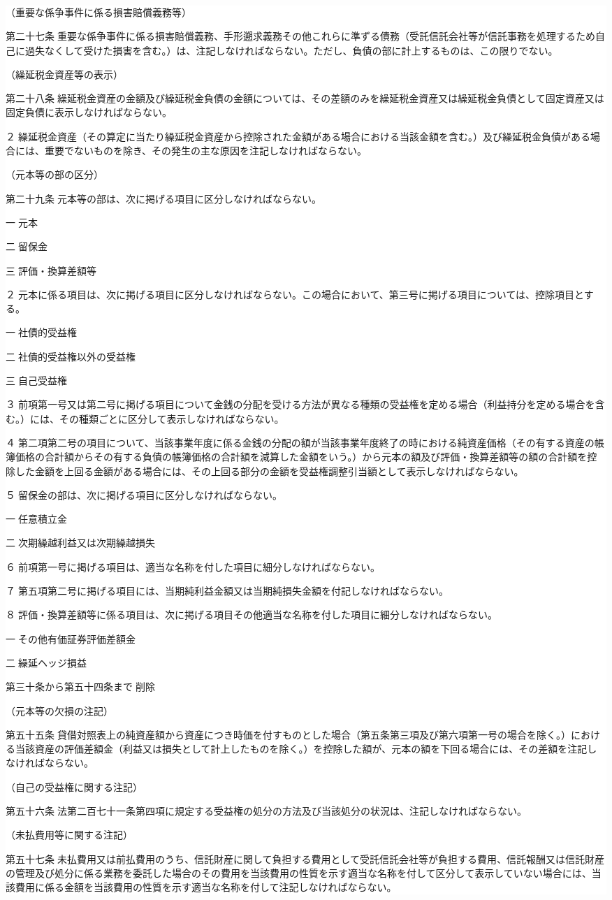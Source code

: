 （重要な係争事件に係る損害賠償義務等）

第二十七条 重要な係争事件に係る損害賠償義務、手形遡求義務その他これらに準ずる債務（受託信託会社等が信託事務を処理するため自己に過失なくして受けた損害を含む。）は、注記しなければならない。ただし、負債の部に計上するものは、この限りでない。

（繰延税金資産等の表示）

第二十八条 繰延税金資産の金額及び繰延税金負債の金額については、その差額のみを繰延税金資産又は繰延税金負債として固定資産又は固定負債に表示しなければならない。

２ 繰延税金資産（その算定に当たり繰延税金資産から控除された金額がある場合における当該金額を含む。）及び繰延税金負債がある場合には、重要でないものを除き、その発生の主な原因を注記しなければならない。

（元本等の部の区分）

第二十九条 元本等の部は、次に掲げる項目に区分しなければならない。

一 元本

二 留保金

三 評価・換算差額等

２ 元本に係る項目は、次に掲げる項目に区分しなければならない。この場合において、第三号に掲げる項目については、控除項目とする。

一 社債的受益権

二 社債的受益権以外の受益権

三 自己受益権

３ 前項第一号又は第二号に掲げる項目について金銭の分配を受ける方法が異なる種類の受益権を定める場合（利益持分を定める場合を含む。）には、その種類ごとに区分して表示しなければならない。

４ 第二項第二号の項目について、当該事業年度に係る金銭の分配の額が当該事業年度終了の時における純資産価格（その有する資産の帳簿価格の合計額からその有する負債の帳簿価格の合計額を減算した金額をいう。）から元本の額及び評価・換算差額等の額の合計額を控除した金額を上回る金額がある場合には、その上回る部分の金額を受益権調整引当額として表示しなければならない。

５ 留保金の部は、次に掲げる項目に区分しなければならない。

一 任意積立金

二 次期繰越利益又は次期繰越損失

６ 前項第一号に掲げる項目は、適当な名称を付した項目に細分しなければならない。

７ 第五項第二号に掲げる項目には、当期純利益金額又は当期純損失金額を付記しなければならない。

８ 評価・換算差額等に係る項目は、次に掲げる項目その他適当な名称を付した項目に細分しなければならない。

一 その他有価証券評価差額金

二 繰延ヘッジ損益

第三十条から第五十四条まで 削除

（元本等の欠損の注記）

第五十五条 貸借対照表上の純資産額から資産につき時価を付すものとした場合（第五条第三項及び第六項第一号の場合を除く。）における当該資産の評価差額金（利益又は損失として計上したものを除く。）を控除した額が、元本の額を下回る場合には、その差額を注記しなければならない。

（自己の受益権に関する注記）

第五十六条 法第二百七十一条第四項に規定する受益権の処分の方法及び当該処分の状況は、注記しなければならない。

（未払費用等に関する注記）

第五十七条 未払費用又は前払費用のうち、信託財産に関して負担する費用として受託信託会社等が負担する費用、信託報酬又は信託財産の管理及び処分に係る業務を委託した場合のその費用を当該費用の性質を示す適当な名称を付して区分して表示していない場合には、当該費用に係る金額を当該費用の性質を示す適当な名称を付して注記しなければならない。
